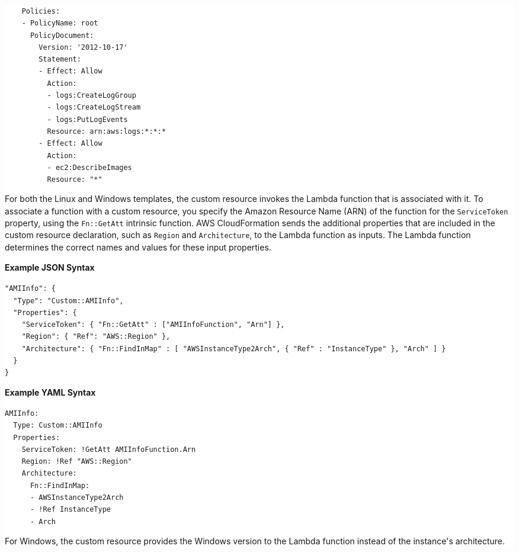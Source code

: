 ```
    Policies:
    - PolicyName: root
      PolicyDocument:
        Version: '2012-10-17'
        Statement:
        - Effect: Allow
          Action:
          - logs:CreateLogGroup
          - logs:CreateLogStream
          - logs:PutLogEvents
          Resource: arn:aws:logs:*:*:*
        - Effect: Allow
          Action:
          - ec2:DescribeImages
          Resource: "*"
```

For both the Linux and Windows templates, the custom resource invokes the Lambda function that is associated with it\. To associate a function with a custom resource, you specify the Amazon Resource Name \(ARN\) of the function for the `ServiceToken` property, using the `Fn::GetAtt` intrinsic function\. AWS CloudFormation sends the additional properties that are included in the custom resource declaration, such as `Region` and `Architecture`, to the Lambda function as inputs\. The Lambda function determines the correct names and values for these input properties\.

**Example JSON Syntax**  

```
"AMIInfo": {
  "Type": "Custom::AMIInfo",
  "Properties": {
    "ServiceToken": { "Fn::GetAtt" : ["AMIInfoFunction", "Arn"] },
    "Region": { "Ref": "AWS::Region" },
    "Architecture": { "Fn::FindInMap" : [ "AWSInstanceType2Arch", { "Ref" : "InstanceType" }, "Arch" ] }
  }
}
```

**Example YAML Syntax**  

```
AMIInfo:
  Type: Custom::AMIInfo
  Properties:
    ServiceToken: !GetAtt AMIInfoFunction.Arn
    Region: !Ref "AWS::Region"
    Architecture:
      Fn::FindInMap:
      - AWSInstanceType2Arch
      - !Ref InstanceType
      - Arch
```

For Windows, the custom resource provides the Windows version to the Lambda function instead of the instance's architecture\.
